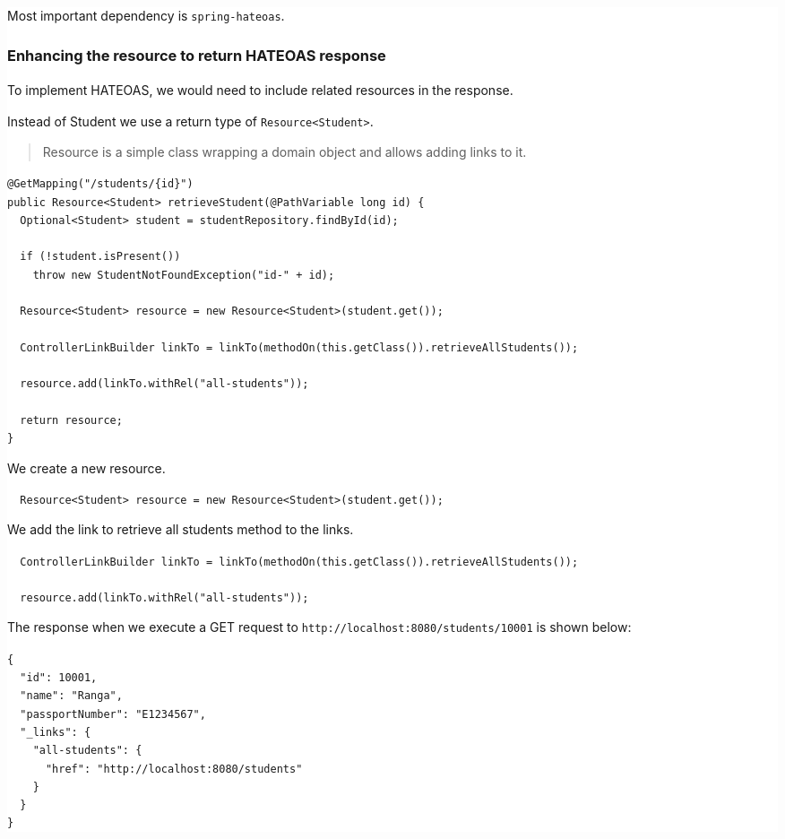 ```

```

Most important dependency is `spring-hateoas`.

### Enhancing the resource to return HATEOAS response

To implement HATEOAS, we would need to include related resources in the response.

Instead of Student we use a return type of `Resource<Student>`. 

> Resource is a simple class wrapping a domain object and allows adding links to it.

```
@GetMapping("/students/{id}")
public Resource<Student> retrieveStudent(@PathVariable long id) {
  Optional<Student> student = studentRepository.findById(id);

  if (!student.isPresent())
    throw new StudentNotFoundException("id-" + id);

  Resource<Student> resource = new Resource<Student>(student.get());

  ControllerLinkBuilder linkTo = linkTo(methodOn(this.getClass()).retrieveAllStudents());

  resource.add(linkTo.withRel("all-students"));

  return resource;
}
```

We create a new resource.
```
  Resource<Student> resource = new Resource<Student>(student.get());
```

We add the link to retrieve all students method to the links.
```
  ControllerLinkBuilder linkTo = linkTo(methodOn(this.getClass()).retrieveAllStudents());

  resource.add(linkTo.withRel("all-students"));
```

The response when we execute a GET request to `http://localhost:8080/students/10001` is shown below:

```
{
  "id": 10001,
  "name": "Ranga",
  "passportNumber": "E1234567",
  "_links": {
    "all-students": {
      "href": "http://localhost:8080/students"
    }
  }
}
```
